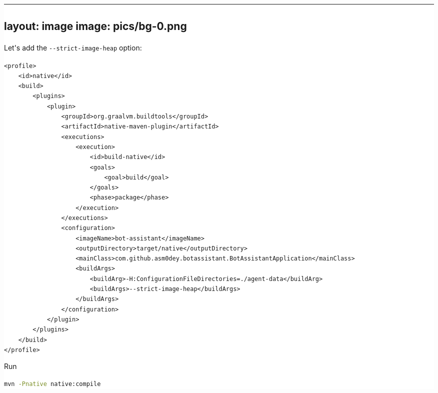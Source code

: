 
<style>
h1 {
    font-size: 44px;
    text-align: left;
    font-weight: bold;
    color: #FFFFFF;
}
</style>


---
layout: image
image: pics/bg-0.png
---

Let's add the ```--strict-image-heap``` option:
```{none|23}{maxHeight:'300px'}
<profile>
    <id>native</id>
    <build>
        <plugins>
            <plugin>
                <groupId>org.graalvm.buildtools</groupId>
                <artifactId>native-maven-plugin</artifactId>
                <executions>
                    <execution>
                        <id>build-native</id>
                        <goals>
                            <goal>build</goal>
                        </goals>
                        <phase>package</phase>
                    </execution>
                </executions>
                <configuration>
                    <imageName>bot-assistant</imageName>
                    <outputDirectory>target/native</outputDirectory>
                    <mainClass>com.github.asm0dey.botassistant.BotAssistantApplication</mainClass>
                    <buildArgs>
                        <buildArg>-H:ConfigurationFileDirectories=./agent-data</buildArg>
                        <buildArgs>--strict-image-heap</buildArgs>
                    </buildArgs>
                </configuration>
            </plugin>
        </plugins>
    </build>
</profile>
```

Run

```bash
mvn -Pnative native:compile
```
